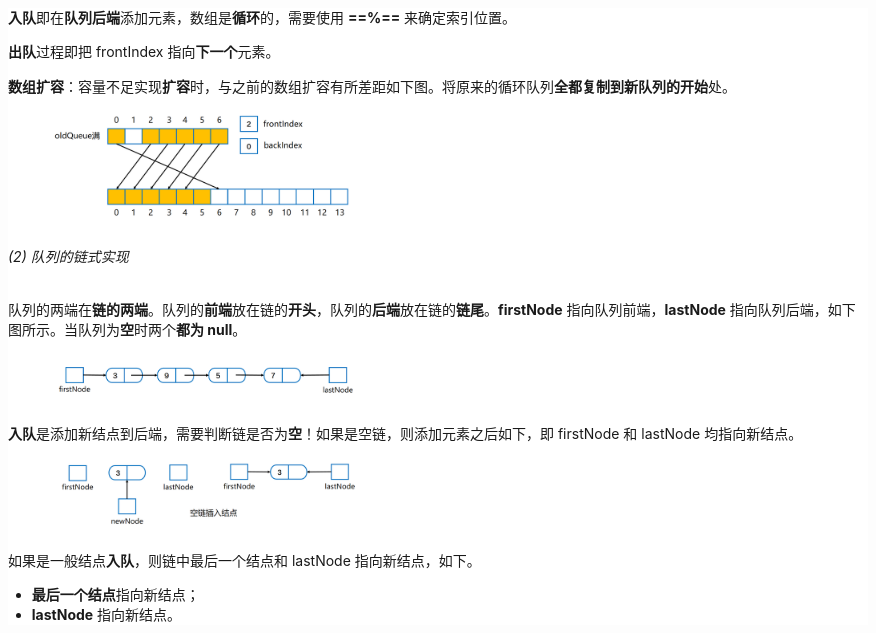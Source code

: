 **入队**即在**队列后端**添加元素，数组是**循环**的，需要使用 **==%==** 来确定索引位置。

**出队**过程即把 frontIndex 指向**下一个**元素。

**数组扩容**：容量不足实现**扩容**时，与之前的数组扩容有所差距如下图。将原来的循环队列**全都复制到新队列的开始**处。

<img src="assets/image-20191217145131381.png" alt="image-20191217145131381" style="zoom:40%;" />

###### (2) 队列的链式实现

队列的两端在**链的两端**。队列的**前端**放在链的**开头**，队列的**后端**放在链的**链尾**。**firstNode** 指向队列前端，**lastNode** 指向队列后端，如下图所示。当队列为**空**时两个**都为 null**。

<img src="assets/image-20191217153931658.png" alt="image-20191217153931658" style="zoom:40%;" />

**入队**是添加新结点到后端，需要判断链是否为**空**！如果是空链，则添加元素之后如下，即 firstNode 和 lastNode 均指向新结点。

<img src="assets/image-20191217154220360.png" alt="image-20191217154220360" style="zoom:40%;" />

如果是一般结点**入队**，则链中最后一个结点和 lastNode 指向新结点，如下。

- **最后一个结点**指向新结点；
- **lastNode** 指向新结点。
